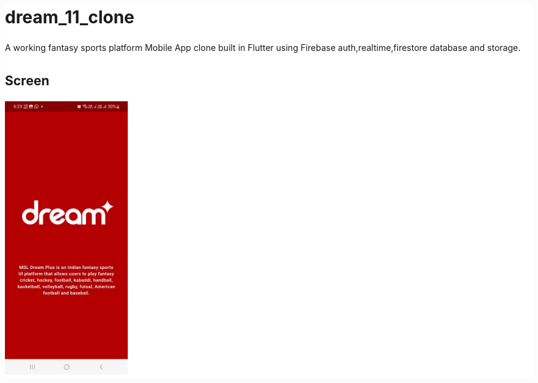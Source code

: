 # dream_11_clone
A working  fantasy sports platform Mobile App clone built in Flutter using Firebase auth,realtime,firestore database and storage.



## Screen
<p float="left">
<img src="https://github.com/lucky93agarwal/dream_11_clone/blob/main/screenshots/Auth/splash.jpeg" width="200"  title="Splash Screen"/>